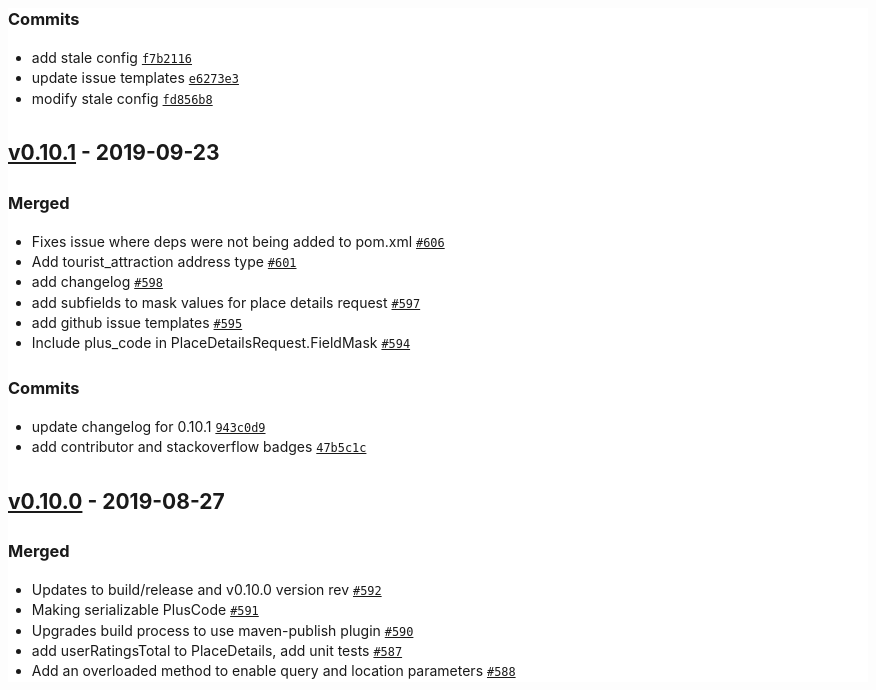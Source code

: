 ### Commits

- add stale
  config [`f7b2116`](https://github.com/googlemaps/google-maps-services-java/commit/f7b211626318b6e5ee079a5e211b66720fd3f639)
- update issue
  templates [`e6273e3`](https://github.com/googlemaps/google-maps-services-java/commit/e6273e39ee33bb4e84fb3c055c170ebed443d298)
- modify stale
  config [`fd856b8`](https://github.com/googlemaps/google-maps-services-java/commit/fd856b89de01bd0d64b194a2f1c2ad5333b1d778)

## [v0.10.1](https://github.com/googlemaps/google-maps-services-java/compare/v0.10.0...v0.10.1) - 2019-09-23

### Merged

- Fixes issue where deps were not being added to
  pom.xml [`#606`](https://github.com/googlemaps/google-maps-services-java/pull/606)
- Add tourist_attraction address type [`#601`](https://github.com/googlemaps/google-maps-services-java/pull/601)
- add changelog [`#598`](https://github.com/googlemaps/google-maps-services-java/pull/598)
- add subfields to mask values for place details
  request [`#597`](https://github.com/googlemaps/google-maps-services-java/pull/597)
- add github issue templates [`#595`](https://github.com/googlemaps/google-maps-services-java/pull/595)
- Include plus_code in
  PlaceDetailsRequest.FieldMask [`#594`](https://github.com/googlemaps/google-maps-services-java/pull/594)

### Commits

- update changelog for
  0.10.1 [`943c0d9`](https://github.com/googlemaps/google-maps-services-java/commit/943c0d972301bb5bbf0980cd0951665eec6a5b30)
- add contributor and stackoverflow
  badges [`47b5c1c`](https://github.com/googlemaps/google-maps-services-java/commit/47b5c1cfca0ed093a81a3c11e97a6d19adb32892)

## [v0.10.0](https://github.com/googlemaps/google-maps-services-java/compare/v0.9.4...v0.10.0) - 2019-08-27

### Merged

- Updates to build/release and v0.10.0 version
  rev [`#592`](https://github.com/googlemaps/google-maps-services-java/pull/592)
- Making serializable PlusCode [`#591`](https://github.com/googlemaps/google-maps-services-java/pull/591)
- Upgrades build process to use maven-publish
  plugin [`#590`](https://github.com/googlemaps/google-maps-services-java/pull/590)
- add userRatingsTotal to PlaceDetails, add unit
  tests [`#587`](https://github.com/googlemaps/google-maps-services-java/pull/587)
- Add an overloaded method to enable query and location
  parameters [`#588`](https://github.com/googlemaps/google-maps-services-java/pull/588)
